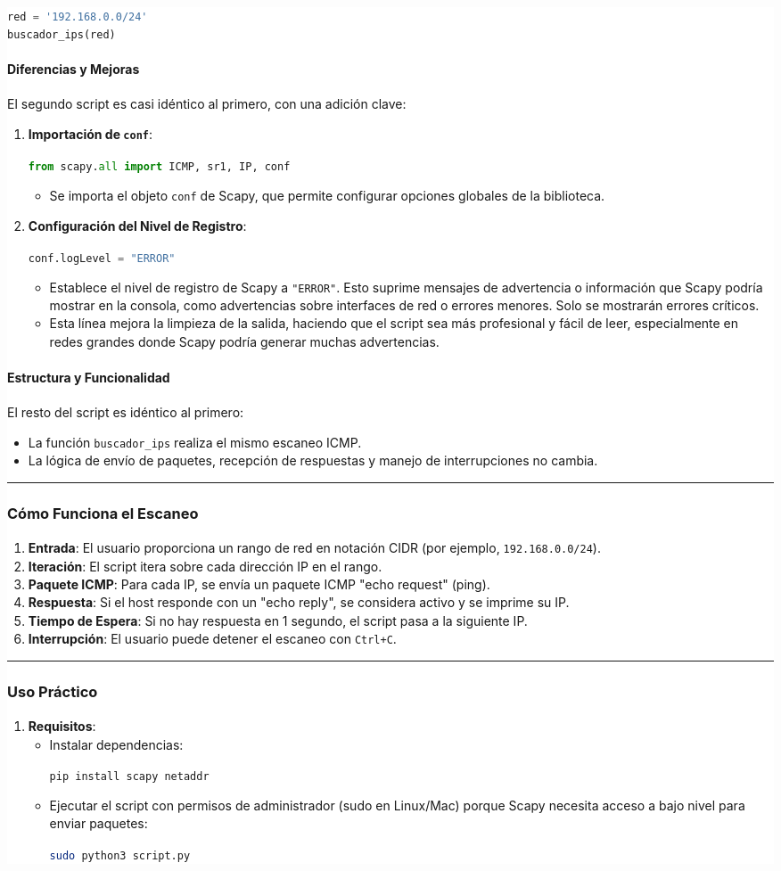 ```python
red = '192.168.0.0/24'
buscador_ips(red)
```

#### **Diferencias y Mejoras**
El segundo script es casi idéntico al primero, con una adición clave:

1. **Importación de `conf`**:
   ```python
   from scapy.all import ICMP, sr1, IP, conf
   ```
   - Se importa el objeto `conf` de Scapy, que permite configurar opciones globales de la biblioteca.

2. **Configuración del Nivel de Registro**:
   ```python
   conf.logLevel = "ERROR"
   ```
   - Establece el nivel de registro de Scapy a `"ERROR"`. Esto suprime mensajes de advertencia o información que Scapy podría mostrar en la consola, como advertencias sobre interfaces de red o errores menores. Solo se mostrarán errores críticos.
   - Esta línea mejora la limpieza de la salida, haciendo que el script sea más profesional y fácil de leer, especialmente en redes grandes donde Scapy podría generar muchas advertencias.

#### **Estructura y Funcionalidad**
El resto del script es idéntico al primero:
- La función `buscador_ips` realiza el mismo escaneo ICMP.
- La lógica de envío de paquetes, recepción de respuestas y manejo de interrupciones no cambia.

---

### **Cómo Funciona el Escaneo**
1. **Entrada**: El usuario proporciona un rango de red en notación CIDR (por ejemplo, `192.168.0.0/24`).
2. **Iteración**: El script itera sobre cada dirección IP en el rango.
3. **Paquete ICMP**: Para cada IP, se envía un paquete ICMP "echo request" (ping).
4. **Respuesta**: Si el host responde con un "echo reply", se considera activo y se imprime su IP.
5. **Tiempo de Espera**: Si no hay respuesta en 1 segundo, el script pasa a la siguiente IP.
6. **Interrupción**: El usuario puede detener el escaneo con `Ctrl+C`.

---

### **Uso Práctico**
1. **Requisitos**:
   - Instalar dependencias:
     ```bash
     pip install scapy netaddr
     ```
   - Ejecutar el script con permisos de administrador (sudo en Linux/Mac) porque Scapy necesita acceso a bajo nivel para enviar paquetes:
     ```bash
     sudo python3 script.py
     ```

